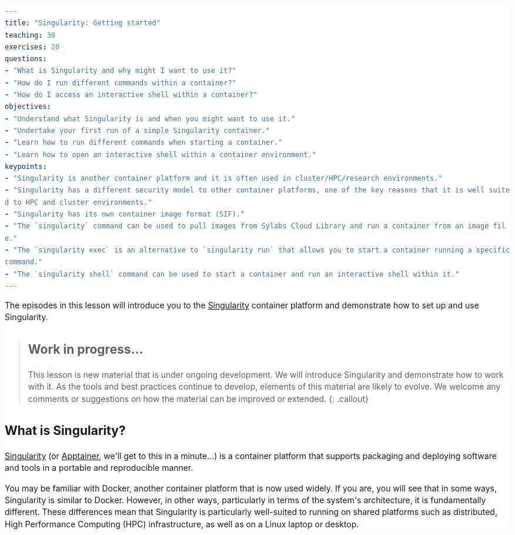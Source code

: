 ```yaml
---
title: "Singularity: Getting started"
teaching: 30
exercises: 20
questions:
- "What is Singularity and why might I want to use it?"
- "How do I run different commands within a container?"
- "How do I access an interactive shell within a container?"
objectives:
- "Understand what Singularity is and when you might want to use it."
- "Undertake your first run of a simple Singularity container."
- "Learn how to run different commands when starting a container."
- "Learn how to open an interactive shell within a container environment."
keypoints:
- "Singularity is another container platform and it is often used in cluster/HPC/research environments."
- "Singularity has a different security model to other container platforms, one of the key reasons that it is well suited to HPC and cluster environments."
- "Singularity has its own container image format (SIF)."
- "The `singularity` command can be used to pull images from Sylabs Cloud Library and run a container from an image file."
- "The `singularity exec` is an alternative to `singularity run` that allows you to start a container running a specific command."
- "The `singularity shell` command can be used to start a container and run an interactive shell within it."
---
```


The episodes in this lesson will introduce you to the [Singularity](https://sylabs.io/singularity/) container platform and demonstrate how to set up and use Singularity.

> ## Work in progress...
> This lesson is new material that is under ongoing development. We will introduce Singularity and demonstrate how to work with it. As the tools and best practices continue to develop, elements of this material are likely to evolve. We welcome any comments or suggestions on how the material can be improved or extended.
{: .callout}

## What is Singularity?

[Singularity](https://sylabs.io/singularity/) (or
[Apptainer](https://apptainer.org/), we'll get to this in a minute...) is a
container platform that supports packaging and deploying software and tools in
a portable and reproducible manner.

You may be familiar with Docker, another container platform that is now used widely.
If you are, you will see that in some ways, Singularity is similar to Docker. However, in
other ways, particularly in terms of the system's architecture, it is
fundamentally different. These differences mean that Singularity is
particularly well-suited to running on shared platforms such as distributed,
High Performance Computing (HPC) infrastructure, as well as on a Linux laptop
or desktop.

